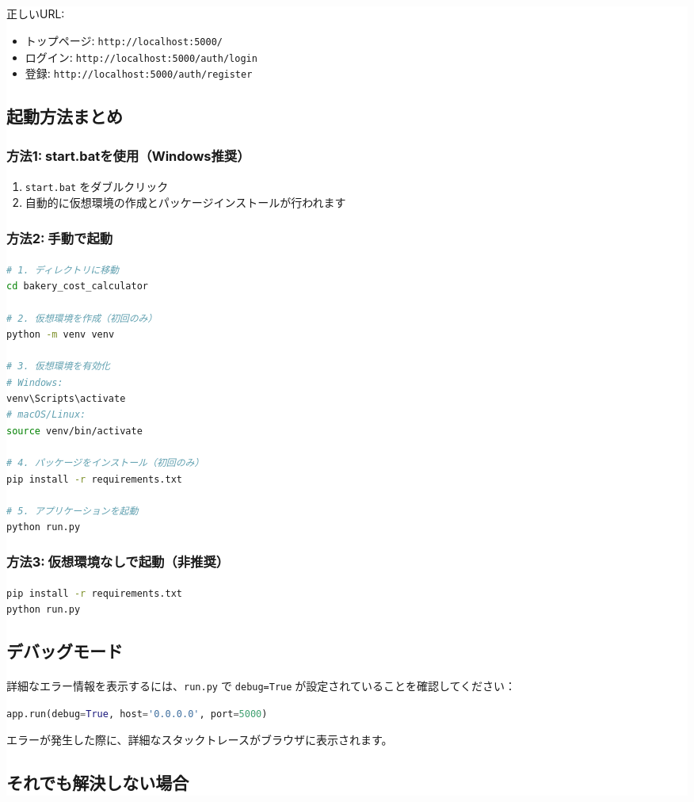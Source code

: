正しいURL:
- トップページ: `http://localhost:5000/`
- ログイン: `http://localhost:5000/auth/login`
- 登録: `http://localhost:5000/auth/register`

## 起動方法まとめ

### 方法1: start.batを使用（Windows推奨）

1. `start.bat` をダブルクリック
2. 自動的に仮想環境の作成とパッケージインストールが行われます

### 方法2: 手動で起動

```bash
# 1. ディレクトリに移動
cd bakery_cost_calculator

# 2. 仮想環境を作成（初回のみ）
python -m venv venv

# 3. 仮想環境を有効化
# Windows:
venv\Scripts\activate
# macOS/Linux:
source venv/bin/activate

# 4. パッケージをインストール（初回のみ）
pip install -r requirements.txt

# 5. アプリケーションを起動
python run.py
```

### 方法3: 仮想環境なしで起動（非推奨）

```bash
pip install -r requirements.txt
python run.py
```

## デバッグモード

詳細なエラー情報を表示するには、`run.py` で `debug=True` が設定されていることを確認してください：

```python
app.run(debug=True, host='0.0.0.0', port=5000)
```

エラーが発生した際に、詳細なスタックトレースがブラウザに表示されます。

## それでも解決しない場合

